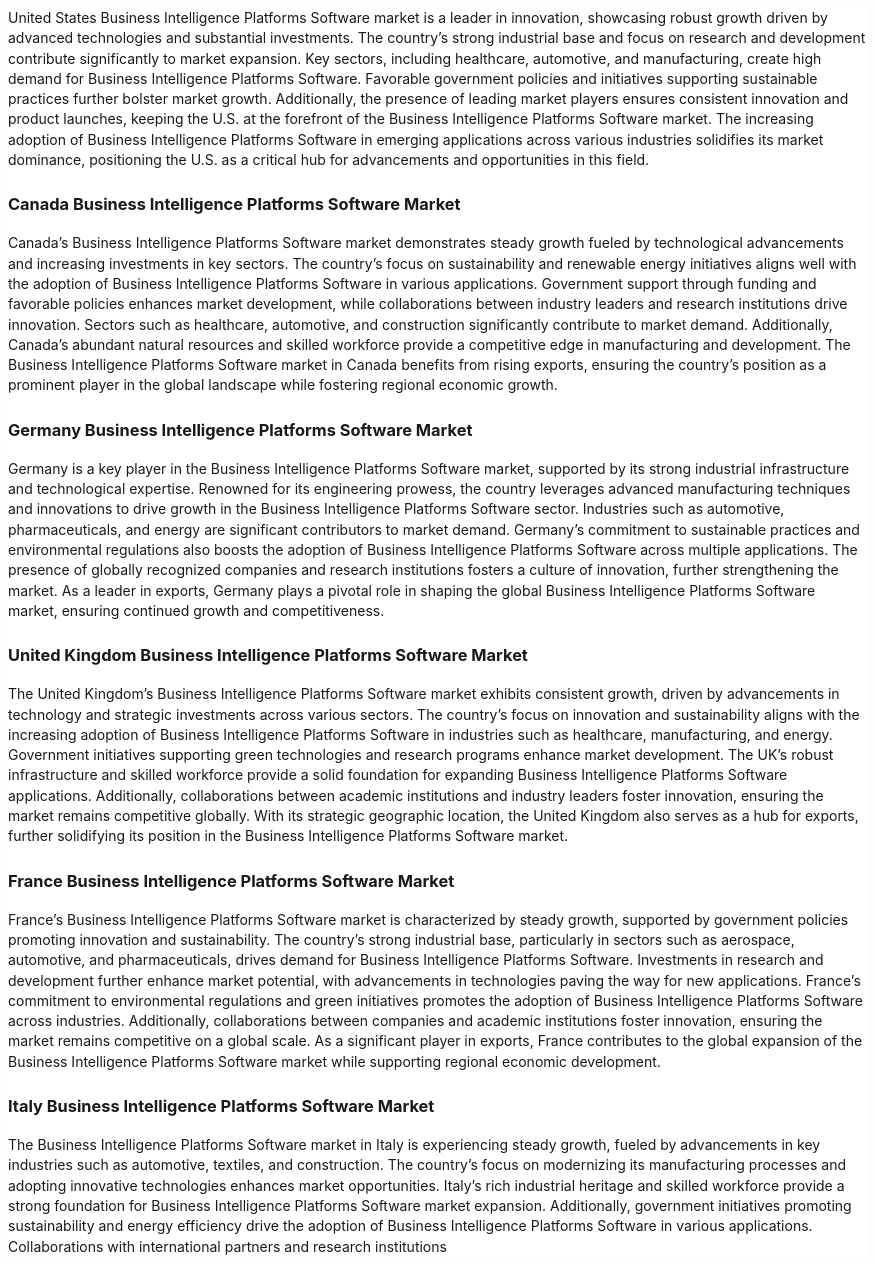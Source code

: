 United States Business Intelligence Platforms Software market is a leader in innovation, showcasing robust growth driven by advanced technologies and substantial investments. The country&rsquo;s strong industrial base and focus on research and development contribute significantly to market expansion. Key sectors, including healthcare, automotive, and manufacturing, create high demand for Business Intelligence Platforms Software. Favorable government policies and initiatives supporting sustainable practices further bolster market growth. Additionally, the presence of leading market players ensures consistent innovation and product launches, keeping the U.S. at the forefront of the Business Intelligence Platforms Software market. The increasing adoption of Business Intelligence Platforms Software in emerging applications across various industries solidifies its market dominance, positioning the U.S. as a critical hub for advancements and opportunities in this field.</p><h3>Canada Business Intelligence Platforms Software Market</h3><p>Canada&rsquo;s Business Intelligence Platforms Software market demonstrates steady growth fueled by technological advancements and increasing investments in key sectors. The country&rsquo;s focus on sustainability and renewable energy initiatives aligns well with the adoption of Business Intelligence Platforms Software in various applications. Government support through funding and favorable policies enhances market development, while collaborations between industry leaders and research institutions drive innovation. Sectors such as healthcare, automotive, and construction significantly contribute to market demand. Additionally, Canada&rsquo;s abundant natural resources and skilled workforce provide a competitive edge in manufacturing and development. The Business Intelligence Platforms Software market in Canada benefits from rising exports, ensuring the country&rsquo;s position as a prominent player in the global landscape while fostering regional economic growth.</p><h3>Germany Business Intelligence Platforms Software Market</h3><p>Germany is a key player in the Business Intelligence Platforms Software market, supported by its strong industrial infrastructure and technological expertise. Renowned for its engineering prowess, the country leverages advanced manufacturing techniques and innovations to drive growth in the Business Intelligence Platforms Software sector. Industries such as automotive, pharmaceuticals, and energy are significant contributors to market demand. Germany&rsquo;s commitment to sustainable practices and environmental regulations also boosts the adoption of Business Intelligence Platforms Software across multiple applications. The presence of globally recognized companies and research institutions fosters a culture of innovation, further strengthening the market. As a leader in exports, Germany plays a pivotal role in shaping the global Business Intelligence Platforms Software market, ensuring continued growth and competitiveness.</p><h3>United Kingdom Business Intelligence Platforms Software Market</h3><p>The United Kingdom&rsquo;s Business Intelligence Platforms Software market exhibits consistent growth, driven by advancements in technology and strategic investments across various sectors. The country&rsquo;s focus on innovation and sustainability aligns with the increasing adoption of Business Intelligence Platforms Software in industries such as healthcare, manufacturing, and energy. Government initiatives supporting green technologies and research programs enhance market development. The UK&rsquo;s robust infrastructure and skilled workforce provide a solid foundation for expanding Business Intelligence Platforms Software applications. Additionally, collaborations between academic institutions and industry leaders foster innovation, ensuring the market remains competitive globally. With its strategic geographic location, the United Kingdom also serves as a hub for exports, further solidifying its position in the Business Intelligence Platforms Software market.</p><h3>France Business Intelligence Platforms Software Market</h3><p>France&rsquo;s Business Intelligence Platforms Software market is characterized by steady growth, supported by government policies promoting innovation and sustainability. The country&rsquo;s strong industrial base, particularly in sectors such as aerospace, automotive, and pharmaceuticals, drives demand for Business Intelligence Platforms Software. Investments in research and development further enhance market potential, with advancements in technologies paving the way for new applications. France&rsquo;s commitment to environmental regulations and green initiatives promotes the adoption of Business Intelligence Platforms Software across industries. Additionally, collaborations between companies and academic institutions foster innovation, ensuring the market remains competitive on a global scale. As a significant player in exports, France contributes to the global expansion of the Business Intelligence Platforms Software market while supporting regional economic development.</p><h3>Italy Business Intelligence Platforms Software Market</h3><p>The Business Intelligence Platforms Software market in Italy is experiencing steady growth, fueled by advancements in key industries such as automotive, textiles, and construction. The country&rsquo;s focus on modernizing its manufacturing processes and adopting innovative technologies enhances market opportunities. Italy&rsquo;s rich industrial heritage and skilled workforce provide a strong foundation for Business Intelligence Platforms Software market expansion. Additionally, government initiatives promoting sustainability and energy efficiency drive the adoption of Business Intelligence Platforms Software in various applications. Collaborations with international partners and research institutions